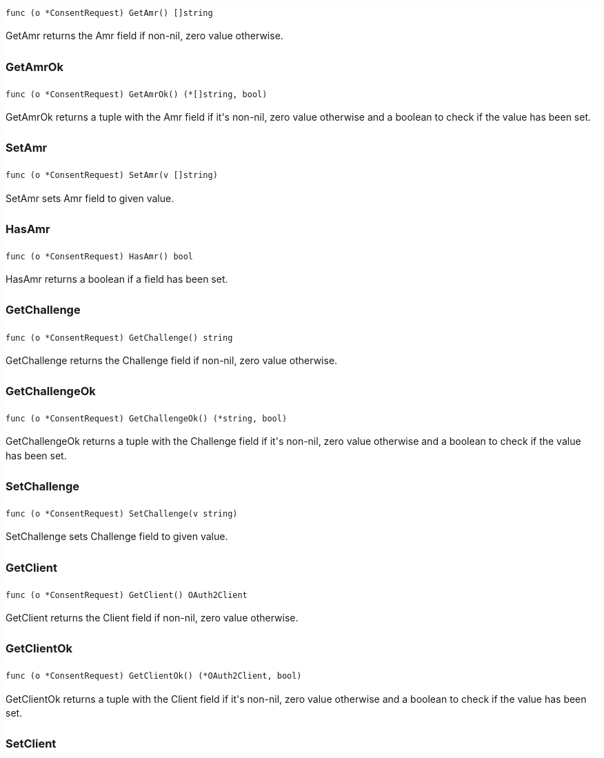 `func (o *ConsentRequest) GetAmr() []string`

GetAmr returns the Amr field if non-nil, zero value otherwise.

### GetAmrOk

`func (o *ConsentRequest) GetAmrOk() (*[]string, bool)`

GetAmrOk returns a tuple with the Amr field if it's non-nil, zero value
otherwise and a boolean to check if the value has been set.

### SetAmr

`func (o *ConsentRequest) SetAmr(v []string)`

SetAmr sets Amr field to given value.

### HasAmr

`func (o *ConsentRequest) HasAmr() bool`

HasAmr returns a boolean if a field has been set.

### GetChallenge

`func (o *ConsentRequest) GetChallenge() string`

GetChallenge returns the Challenge field if non-nil, zero value otherwise.

### GetChallengeOk

`func (o *ConsentRequest) GetChallengeOk() (*string, bool)`

GetChallengeOk returns a tuple with the Challenge field if it's non-nil, zero
value otherwise and a boolean to check if the value has been set.

### SetChallenge

`func (o *ConsentRequest) SetChallenge(v string)`

SetChallenge sets Challenge field to given value.

### GetClient

`func (o *ConsentRequest) GetClient() OAuth2Client`

GetClient returns the Client field if non-nil, zero value otherwise.

### GetClientOk

`func (o *ConsentRequest) GetClientOk() (*OAuth2Client, bool)`

GetClientOk returns a tuple with the Client field if it's non-nil, zero value
otherwise and a boolean to check if the value has been set.

### SetClient
